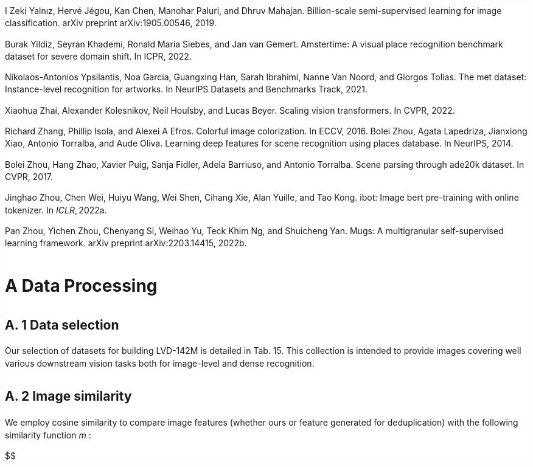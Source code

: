 I Zeki Yalnız, Hervé Jégou, Kan Chen, Manohar Paluri, and Dhruv Mahajan. Billion-scale semi-supervised learning for image classification. arXiv preprint arXiv:1905.00546, 2019.

Burak Yildiz, Seyran Khademi, Ronald Maria Siebes, and Jan van Gemert. Amstertime: A visual place recognition benchmark dataset for severe domain shift. In ICPR, 2022.

Nikolaos-Antonios Ypsilantis, Noa Garcia, Guangxing Han, Sarah Ibrahimi, Nanne Van Noord, and Giorgos Tolias. The met dataset: Instance-level recognition for artworks. In NeurIPS Datasets and Benchmarks Track, 2021.

Xiaohua Zhai, Alexander Kolesnikov, Neil Houlsby, and Lucas Beyer. Scaling vision transformers. In CVPR, 2022.

Richard Zhang, Phillip Isola, and Alexei A Efros. Colorful image colorization. In ECCV, 2016.
Bolei Zhou, Agata Lapedriza, Jianxiong Xiao, Antonio Torralba, and Aude Oliva. Learning deep features for scene recognition using places database. In NeurIPS, 2014.

Bolei Zhou, Hang Zhao, Xavier Puig, Sanja Fidler, Adela Barriuso, and Antonio Torralba. Scene parsing through ade20k dataset. In CVPR, 2017.

Jinghao Zhou, Chen Wei, Huiyu Wang, Wei Shen, Cihang Xie, Alan Yuille, and Tao Kong. ibot: Image bert pre-training with online tokenizer. In $I C L R, 2022 \mathrm{a}$.

Pan Zhou, Yichen Zhou, Chenyang Si, Weihao Yu, Teck Khim Ng, and Shuicheng Yan. Mugs: A multigranular self-supervised learning framework. arXiv preprint arXiv:2203.14415, 2022b.

# A Data Processing 

## A. 1 Data selection

Our selection of datasets for building LVD-142M is detailed in Tab. 15. This collection is intended to provide images covering well various downstream vision tasks both for image-level and dense recognition.

## A. 2 Image similarity

We employ cosine similarity to compare image features (whether ours or feature generated for deduplication) with the following similarity function $m$ :

$$
